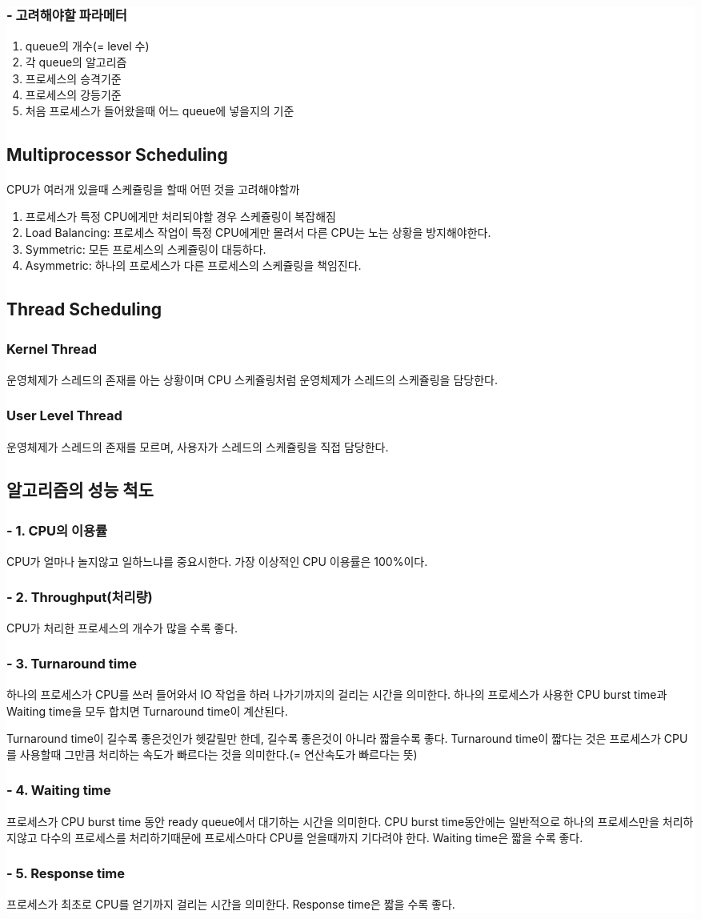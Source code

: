 ### - 고려해야할 파라메터
1. queue의 개수(= level 수)
2. 각 queue의 알고리즘
3. 프로세스의 승격기준
4. 프로세스의 강등기준
5. 처음 프로세스가 들어왔을때 어느 queue에 넣을지의 기준

## Multiprocessor Scheduling
CPU가 여러개 있을때 스케쥴링을 할때 어떤 것을 고려해야할까  
1. 프로세스가 특정 CPU에게만 처리되야할 경우 스케쥴링이 복잡해짐
2. Load Balancing: 프로세스 작업이 특정 CPU에게만 몰려서 다른 CPU는 노는 상황을 방지해야한다.
3. Symmetric: 모든 프로세스의 스케쥴링이 대등하다.
4. Asymmetric: 하나의 프로세스가 다른 프로세스의 스케쥴링을 책임진다.

## Thread Scheduling
### Kernel Thread
운영체제가 스레드의 존재를 아는 상황이며 CPU 스케쥴링처럼 운영체제가 스레드의 스케쥴링을 담당한다.

### User Level Thread
운영체제가 스레드의 존재를 모르며, 사용자가 스레드의 스케쥴링을 직접 담당한다.

## 알고리즘의 성능 척도

### - 1. CPU의 이용률
CPU가 얼마나 놀지않고 일하느냐를 중요시한다. 가장 이상적인 CPU 이용률은 100%이다.

### - 2. Throughput(처리량)
CPU가 처리한 프로세스의 개수가 많을 수록 좋다.

### - 3. Turnaround time
하나의 프로세스가 CPU를 쓰러 들어와서 IO 작업을 하러 나가기까지의 걸리는 시간을 의미한다. 하나의 프로세스가 사용한 CPU burst time과 Waiting time을 모두 합치면 Turnaround time이 계산된다.

Turnaround time이 길수록 좋은것인가 헷갈릴만 한데, 길수록 좋은것이 아니라 짧을수록 좋다. Turnaround time이 짧다는 것은 프로세스가 CPU를 사용할때 그만큼 처리하는 속도가 빠르다는
것을 의미한다.(= 연산속도가 빠르다는 뜻)

### - 4. Waiting time
프로세스가 CPU burst time 동안 ready queue에서 대기하는 시간을 의미한다. CPU burst time동안에는 일반적으로 하나의 프로세스만을 처리하지않고 다수의 프로세스를 처리하기때문에 프로세스마다 CPU를 얻을때까지 기다려야 한다. Waiting time은 짧을 수록 좋다.

### - 5. Response time
프로세스가 최초로 CPU를 얻기까지 걸리는 시간을 의미한다. Response time은 짧을 수록 좋다.





